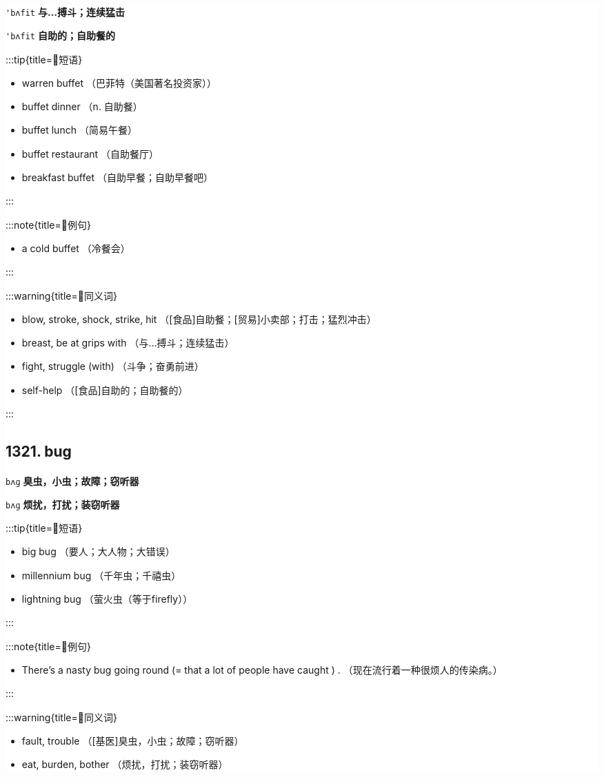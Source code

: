 `'bʌfit`  **与…搏斗；连续猛击**

`'bʌfit`  **自助的；自助餐的**

:::tip{title=🤩短语}

- warren buffet （巴菲特（美国著名投资家））

- buffet dinner （n. 自助餐）

- buffet lunch （简易午餐）

- buffet restaurant （自助餐厅）

- breakfast buffet （自助早餐；自助早餐吧）

:::

:::note{title=🎤例句}

- a cold buffet （冷餐会）

:::

:::warning{title=🤔同义词}

- blow, stroke, shock, strike, hit （[食品]自助餐；[贸易]小卖部；打击；猛烈冲击）

- breast, be at grips with （与…搏斗；连续猛击）

- fight, struggle (with) （斗争；奋勇前进）

- self-help （[食品]自助的；自助餐的）

:::


## 1321. bug

`bʌɡ`  **臭虫，小虫；故障；窃听器**

`bʌɡ`  **烦扰，打扰；装窃听器**

:::tip{title=🤩短语}

- big bug （要人；大人物；大错误）

- millennium bug （千年虫；千禧虫）

- lightning bug （萤火虫（等于firefly））

:::

:::note{title=🎤例句}

- There’s a nasty bug going round (=  that a lot of people have caught  ) . （现在流行着一种很烦人的传染病。）

:::

:::warning{title=🤔同义词}

- fault, trouble （[基医]臭虫，小虫；故障；窃听器）

- eat, burden, bother （烦扰，打扰；装窃听器）

